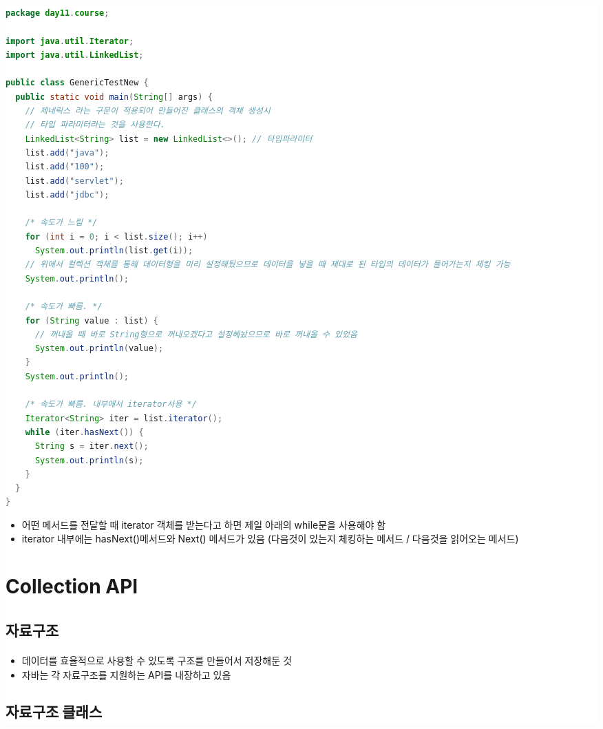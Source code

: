 ```java
package day11.course;

import java.util.Iterator;
import java.util.LinkedList;

public class GenericTestNew {
  public static void main(String[] args) {
    // 제네릭스 라는 구문이 적용되어 만들어진 클래스의 객체 생성시
    // 타입 파라미터라는 것을 사용한다.
    LinkedList<String> list = new LinkedList<>(); // 타입파라미터
    list.add("java");
    list.add("100");
    list.add("servlet");
    list.add("jdbc");

    /* 속도가 느림 */
    for (int i = 0; i < list.size(); i++)
      System.out.println(list.get(i));
    // 위에서 컬렉션 객체를 통해 데이터형을 미리 설정해뒀으므로 데이터를 넣을 때 제대로 된 타입의 데이터가 들어가는지 체킹 가능
    System.out.println();

    /* 속도가 빠름. */
    for (String value : list) {
      // 꺼내올 때 바로 String형으로 꺼내오겠다고 설정해놨으므로 바로 꺼내올 수 있었음
      System.out.println(value);
    }
    System.out.println();

    /* 속도가 빠름. 내부에서 iterator사용 */
    Iterator<String> iter = list.iterator();
    while (iter.hasNext()) {
      String s = iter.next();
      System.out.println(s);
    }
  }
}
```

- 어떤 메서드를 전달할 때 iterator 객체를 받는다고 하면 제일 아래의 while문을 사용해야 함
- iterator 내부에는 hasNext()메서드와 Next() 메서드가 있음
  (다음것이 있는지 체킹하는 메서드 /  다음것을 읽어오는 메서드)

# Collection API

## 자료구조

- 데이터를 효율적으로 사용할 수 있도록 구조를 만들어서 저장해둔 것
- 자바는 각 자료구조를 지원하는 API를 내장하고 있음

## 자료구조 클래스
